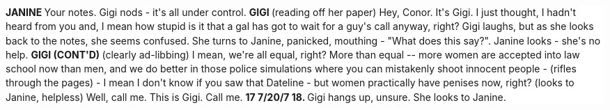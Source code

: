 <b>          
</b>
<b>                                  JANINE
</b>                    Your notes.

<b>          
</b>          Gigi nods - it's all under control.

<b>          
</b>
<b>                                 GIGI
</b>                           (reading off her paper)
                    Hey, Conor. It's Gigi. I just thought,
                    I hadn't heard from you and, I mean how
                    stupid is it that a gal has got to wait
                    for a guy's call anyway, right?

<b>          
</b>          Gigi laughs, but as she looks back to the notes, she
          seems confused. She turns to Janine, panicked, mouthing -
          "What does this say?". Janine looks - she's no help.

<b>          
</b>
<b>                                 GIGI (CONT'D)
</b>                           (clearly ad-libbing)
                    I mean, we're all equal, right? More
                    than equal -- more women are accepted
                    into law school now than men, and we do
                    better in those police simulations where
                    you can mistakenly shoot innocent people -
                           (rifles through the pages)
                     - I mean I don't know if you saw that
                    Dateline - but women practically have
                    penises now, right?
                           (looks to Janine, helpless)
                    Well, call me. This is Gigi. Call me.

<b>          
</b>
<b>          
</b>
<b>                                    17
</b>
<b>          
</b>
<b>          7/20/7                                                   18.
</b>
<b>          
</b>
<b>          
</b>
<b>          
</b>          Gigi hangs up, unsure.   She looks to Janine.
